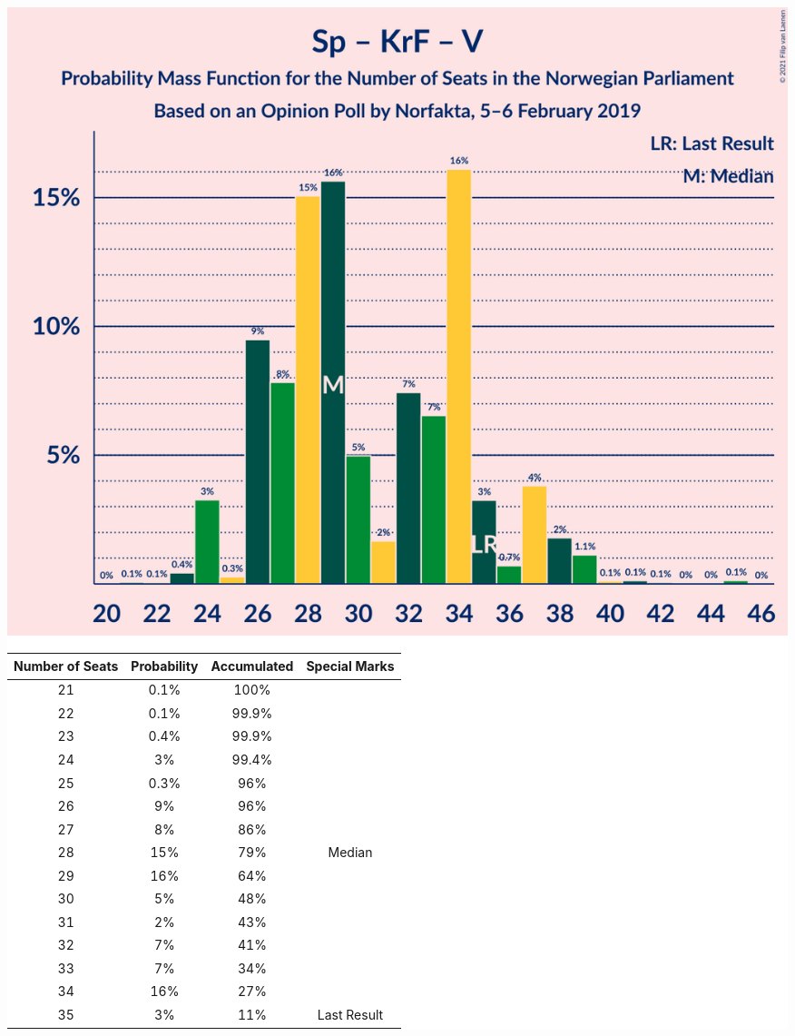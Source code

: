 ![Graph with seats probability mass function not yet produced](2019-02-06-Norfakta-coalitions-seats-pmf-sp–krf–v.png "Seats Probability Mass Function")

| Number of Seats | Probability | Accumulated | Special Marks |
|:---------------:|:-----------:|:-----------:|:-------------:|
| 21 | 0.1% | 100% |  |
| 22 | 0.1% | 99.9% |  |
| 23 | 0.4% | 99.9% |  |
| 24 | 3% | 99.4% |  |
| 25 | 0.3% | 96% |  |
| 26 | 9% | 96% |  |
| 27 | 8% | 86% |  |
| 28 | 15% | 79% | Median |
| 29 | 16% | 64% |  |
| 30 | 5% | 48% |  |
| 31 | 2% | 43% |  |
| 32 | 7% | 41% |  |
| 33 | 7% | 34% |  |
| 34 | 16% | 27% |  |
| 35 | 3% | 11% | Last Result |